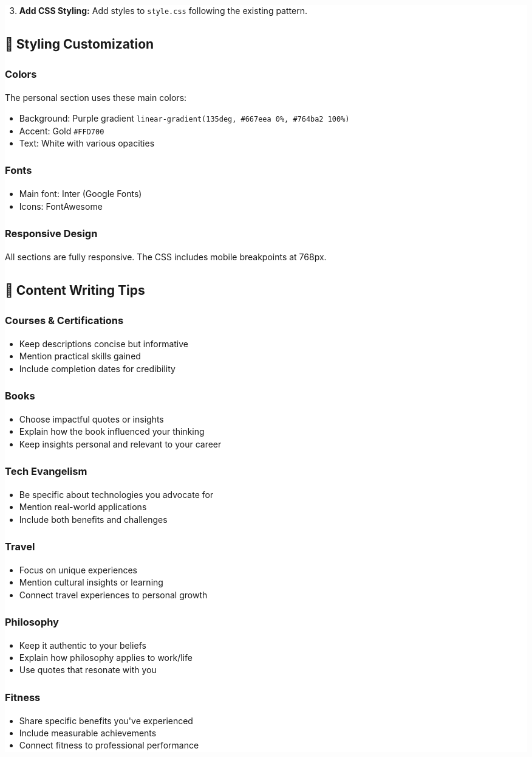3. **Add CSS Styling:**
   Add styles to `style.css` following the existing pattern.

## 🎨 Styling Customization

### Colors
The personal section uses these main colors:
- Background: Purple gradient `linear-gradient(135deg, #667eea 0%, #764ba2 100%)`
- Accent: Gold `#FFD700`
- Text: White with various opacities

### Fonts
- Main font: Inter (Google Fonts)
- Icons: FontAwesome

### Responsive Design
All sections are fully responsive. The CSS includes mobile breakpoints at 768px.

## 📝 Content Writing Tips

### Courses & Certifications
- Keep descriptions concise but informative
- Mention practical skills gained
- Include completion dates for credibility

### Books
- Choose impactful quotes or insights
- Explain how the book influenced your thinking
- Keep insights personal and relevant to your career

### Tech Evangelism
- Be specific about technologies you advocate for
- Mention real-world applications
- Include both benefits and challenges

### Travel
- Focus on unique experiences
- Mention cultural insights or learning
- Connect travel experiences to personal growth

### Philosophy
- Keep it authentic to your beliefs
- Explain how philosophy applies to work/life
- Use quotes that resonate with you

### Fitness
- Share specific benefits you've experienced
- Include measurable achievements
- Connect fitness to professional performance
